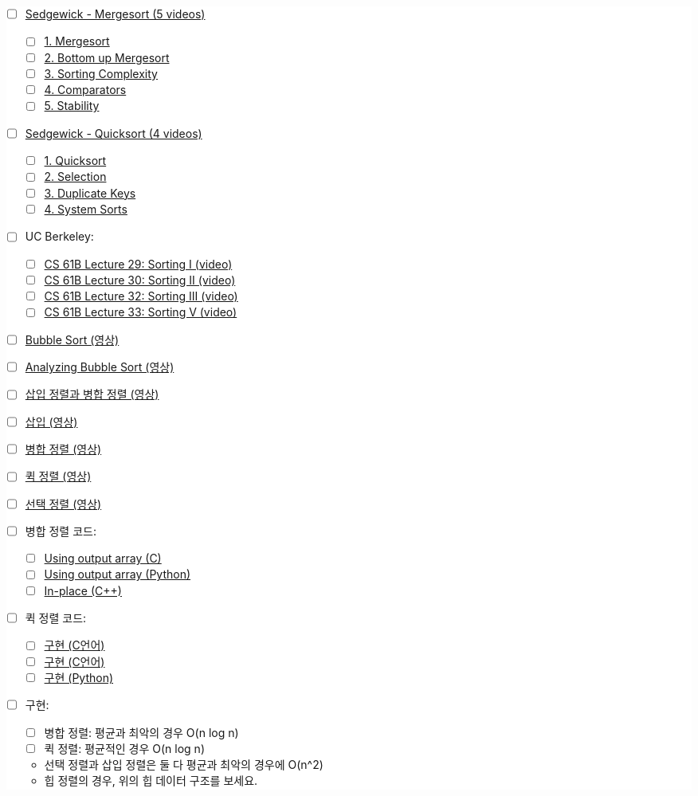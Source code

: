 - [ ] [Sedgewick - Mergesort (5 videos)](https://www.coursera.org/learn/algorithms-part1/home/week/3)  
  - [ ] [1. Mergesort](https://www.coursera.org/learn/algorithms-part1/lecture/ARWDq/mergesort)  
  - [ ] [2. Bottom up Mergesort](https://www.coursera.org/learn/algorithms-part1/lecture/PWNEl/bottom-up-mergesort)  
  - [ ] [3. Sorting Complexity](https://www.coursera.org/learn/algorithms-part1/lecture/xAltF/sorting-complexity)  
  - [ ] [4. Comparators](https://www.coursera.org/learn/algorithms-part1/lecture/9FYhS/comparators)  
  - [ ] [5. Stability](https://www.coursera.org/learn/algorithms-part1/lecture/pvvLZ/stability)  
  
- [ ] [Sedgewick - Quicksort (4 videos)](https://www.coursera.org/learn/algorithms-part1/home/week/3)  
  - [ ] [1. Quicksort](https://www.coursera.org/learn/algorithms-part1/lecture/vjvnC/quicksort)  
  - [ ] [2. Selection](https://www.coursera.org/learn/algorithms-part1/lecture/UQxFT/selection)  
  - [ ] [3. Duplicate Keys](https://www.coursera.org/learn/algorithms-part1/lecture/XvjPd/duplicate-keys)  
  - [ ] [4. System Sorts](https://www.coursera.org/learn/algorithms-part1/lecture/QBNZ7/system-sorts)  
  
- [ ] UC Berkeley:  
  - [ ] [CS 61B Lecture 29: Sorting I (video)](https://archive.org/details/ucberkeley_webcast_EiUvYS2DT6I)  
  - [ ] [CS 61B Lecture 30: Sorting II (video)](https://archive.org/details/ucberkeley_webcast_2hTY3t80Qsk)  
  - [ ] [CS 61B Lecture 32: Sorting III (video)](https://archive.org/details/ucberkeley_webcast_Y6LOLpxg6Dc)  
  - [ ] [CS 61B Lecture 33: Sorting V (video)](https://archive.org/details/ucberkeley_webcast_qNMQ4ly43p4)  
  
- [ ] [Bubble Sort (영상)](https://www.youtube.com/watch?v=P00xJgWzz2c&index=1&list=PL89B61F78B552C1AB)  
- [ ] [Analyzing Bubble Sort (영상)](https://www.youtube.com/watch?v=ni_zk257Nqo&index=7&list=PL89B61F78B552C1AB)  
- [ ] [삽입 정렬과 병합 정렬 (영상)](https://www.youtube.com/watch?v=Kg4bqzAqRBM&index=3&list=PLUl4u3cNGP61Oq3tWYp6V_F-5jb5L2iHb)  
- [ ] [삽입 (영상)](https://www.youtube.com/watch?v=c4BRHC7kTaQ&index=2&list=PL89B61F78B552C1AB)  
- [ ] [병합 정렬 (영상)](https://www.youtube.com/watch?v=GCae1WNvnZM&index=3&list=PL89B61F78B552C1AB)  
- [ ] [퀵 정렬 (영상)](https://www.youtube.com/watch?v=y_G9BkAm6B8&index=4&list=PL89B61F78B552C1AB)  
- [ ] [선택 정렬 (영상)](https://www.youtube.com/watch?v=6nDMgr0-Yyo&index=8&list=PL89B61F78B552C1AB)  
  
- [ ] 병합 정렬 코드:  
  - [ ] [Using output array (C)](http://www.cs.yale.edu/homes/aspnes/classes/223/examples/sorting/mergesort.c)  
  - [ ] [Using output array (Python)](https://github.com/jwasham/practice-python/blob/master/merge_sort/merge_sort.py)  
  - [ ] [In-place (C++)](https://github.com/jwasham/practice-cpp/blob/master/merge_sort/merge_sort.cc)  
- [ ] 퀵 정렬 코드:  
  - [ ] [구현 (C언어)](http://www.cs.yale.edu/homes/aspnes/classes/223/examples/randomization/quick.c)  
  - [ ] [구현 (C언어)](https://github.com/jwasham/practice-c/blob/master/quick_sort/quick_sort.c)  
  - [ ] [구현 (Python)](https://github.com/jwasham/practice-python/blob/master/quick_sort/quick_sort.py)  
  
- [ ] 구현:  
  - [ ] 병합 정렬: 평균과 최악의 경우 O(n log n)  
  - [ ] 퀵 정렬: 평균적인 경우 O(n log n)  
  - 선택 정렬과 삽입 정렬은 둘 다 평균과 최악의 경우에 O(n^2)  
  - 힙 정렬의 경우, 위의 힙 데이터 구조를 보세요.  
  